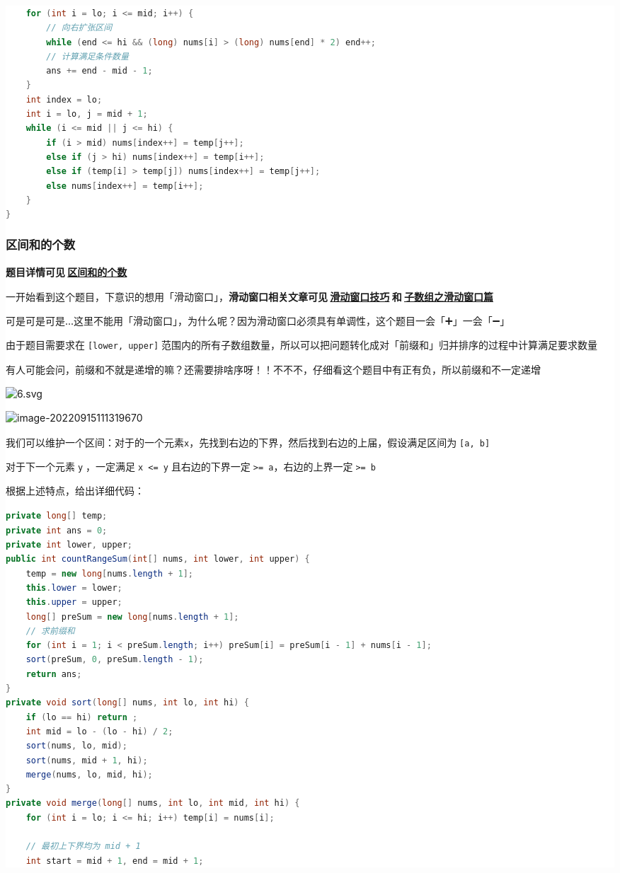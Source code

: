 ```java
    for (int i = lo; i <= mid; i++) {
        // 向右扩张区间
        while (end <= hi && (long) nums[i] > (long) nums[end] * 2) end++;
        // 计算满足条件数量
        ans += end - mid - 1;
    }
    int index = lo;
    int i = lo, j = mid + 1;
    while (i <= mid || j <= hi) {
        if (i > mid) nums[index++] = temp[j++];
        else if (j > hi) nums[index++] = temp[i++];
        else if (temp[i] > temp[j]) nums[index++] = temp[j++];
        else nums[index++] = temp[i++];
    }
}
```

### 区间和的个数

**题目详情可见 [区间和的个数](https://leetcode.cn/problems/count-of-range-sum/)**

一开始看到这个题目，下意识的想用「滑动窗口」，**滑动窗口相关文章可见 [滑动窗口技巧](https://leetcode.cn/link/?target=https%3A%2F%2Flfool.github.io%2FLFool-Notes%2Falgorithm%2F滑动窗口.html) 和 [子数组之滑动窗口篇](https://leetcode.cn/link/?target=https%3A%2F%2Flfool.github.io%2FLFool-Notes%2Falgorithm%2F子数组之滑动窗口篇.html)**

可是可是可是...这里不能用「滑动窗口」，为什么呢？因为滑动窗口必须具有单调性，这个题目一会「➕」一会「➖」

由于题目需要求在 `[lower, upper]` 范围内的所有子数组数量，所以可以把问题转化成对「前缀和」归并排序的过程中计算满足要求数量

有人可能会问，前缀和不就是递增的嘛？还需要排啥序呀！！不不不，仔细看这个题目中有正有负，所以前缀和不一定递增

![6.svg](https://pic.leetcode-cn.com/1657789577-qWReuq-6.svg)

![image-20220915111319670](https://tva1.sinaimg.cn/large/e6c9d24egy1h672jamkp8j20na03st8p.jpg)

我们可以维护一个区间：对于的一个元素`x`，先找到右边的下界，然后找到右边的上届，假设满足区间为 `[a, b]`

对于下一个元素 `y` ，一定满足 `x <= y` 且右边的下界一定 `>= a`，右边的上界一定 `>= b`

根据上述特点，给出详细代码：

```java
private long[] temp;
private int ans = 0;
private int lower, upper;
public int countRangeSum(int[] nums, int lower, int upper) {
    temp = new long[nums.length + 1];
    this.lower = lower;
    this.upper = upper;
    long[] preSum = new long[nums.length + 1];
    // 求前缀和
    for (int i = 1; i < preSum.length; i++) preSum[i] = preSum[i - 1] + nums[i - 1];
    sort(preSum, 0, preSum.length - 1);
    return ans;
}
private void sort(long[] nums, int lo, int hi) {
    if (lo == hi) return ;
    int mid = lo - (lo - hi) / 2;
    sort(nums, lo, mid);
    sort(nums, mid + 1, hi);
    merge(nums, lo, mid, hi);
}
private void merge(long[] nums, int lo, int mid, int hi) {
    for (int i = lo; i <= hi; i++) temp[i] = nums[i];
    
    // 最初上下界均为 mid + 1
    int start = mid + 1, end = mid + 1;
```